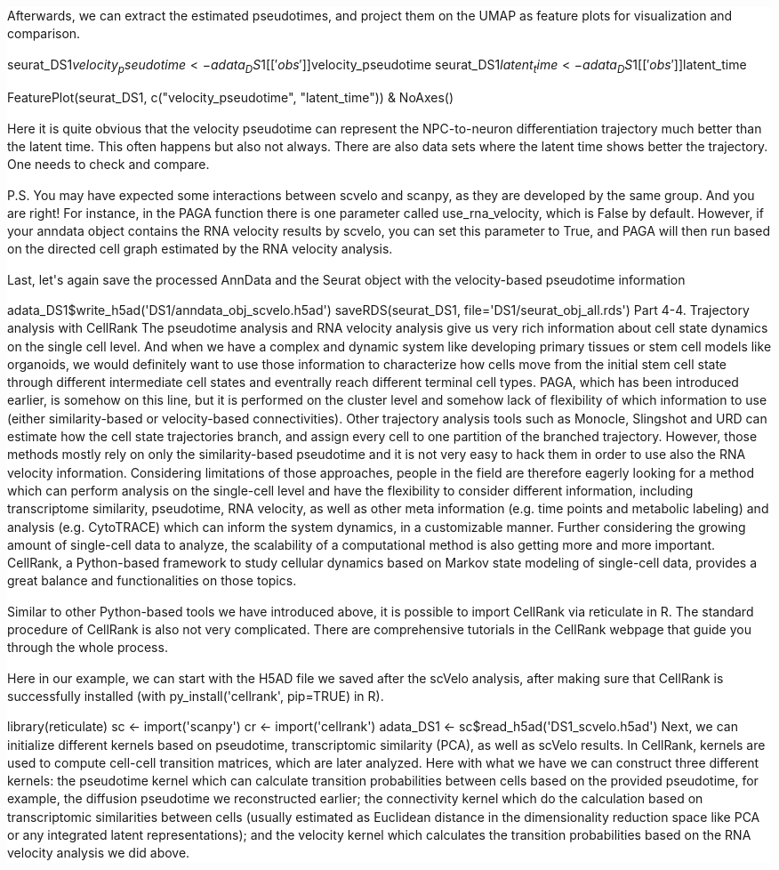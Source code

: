 Afterwards, we can extract the estimated pseudotimes, and project them on the UMAP as feature plots for visualization and comparison.

seurat_DS1$velocity_pseudotime <- adata_DS1[['obs']]$velocity_pseudotime
seurat_DS1$latent_time <- adata_DS1[['obs']]$latent_time

FeaturePlot(seurat_DS1,
            c("velocity_pseudotime", "latent_time")) & NoAxes()



Here it is quite obvious that the velocity pseudotime can represent the NPC-to-neuron differentiation trajectory much better than the latent time. This often happens but also not always. There are also data sets where the latent time shows better the trajectory. One needs to check and compare.

P.S. You may have expected some interactions between scvelo and scanpy, as they are developed by the same group. And you are right! For instance, in the PAGA function there is one parameter called use_rna_velocity, which is False by default. However, if your anndata object contains the RNA velocity results by scvelo, you can set this parameter to True, and PAGA will then run based on the directed cell graph estimated by the RNA velocity analysis.

Last, let's again save the processed AnnData and the Seurat object with the velocity-based pseudotime information

adata_DS1$write_h5ad('DS1/anndata_obj_scvelo.h5ad')
saveRDS(seurat_DS1, file='DS1/seurat_obj_all.rds')
Part 4-4. Trajectory analysis with CellRank
The pseudotime analysis and RNA velocity analysis give us very rich information about cell state dynamics on the single cell level. And when we have a complex and dynamic system like developing primary tissues or stem cell models like organoids, we would definitely want to use those information to characterize how cells move from the initial stem cell state through different intermediate cell states and eventrally reach different terminal cell types. PAGA, which has been introduced earlier, is somehow on this line, but it is performed on the cluster level and somehow lack of flexibility of which information to use (either similarity-based or velocity-based connectivities). Other trajectory analysis tools such as Monocle, Slingshot and URD can estimate how the cell state trajectories branch, and assign every cell to one partition of the branched trajectory. However, those methods mostly rely on only the similarity-based pseudotime and it is not very easy to hack them in order to use also the RNA velocity information. Considering limitations of those approaches, people in the field are therefore eagerly looking for a method which can perform analysis on the single-cell level and have the flexibility to consider different information, including transcriptome similarity, pseudotime, RNA velocity, as well as other meta information (e.g. time points and metabolic labeling) and analysis (e.g. CytoTRACE) which can inform the system dynamics, in a customizable manner. Further considering the growing amount of single-cell data to analyze, the scalability of a computational method is also getting more and more important. CellRank, a Python-based framework to study cellular dynamics based on Markov state modeling of single-cell data, provides a great balance and functionalities on those topics.

Similar to other Python-based tools we have introduced above, it is possible to import CellRank via reticulate in R. The standard procedure of CellRank is also not very complicated. There are comprehensive tutorials in the CellRank webpage that guide you through the whole process.

Here in our example, we can start with the H5AD file we saved after the scVelo analysis, after making sure that CellRank is successfully installed (with py_install('cellrank', pip=TRUE) in R).

library(reticulate)
sc <- import('scanpy')
cr <- import('cellrank')
adata_DS1 <- sc$read_h5ad('DS1_scvelo.h5ad')
Next, we can initialize different kernels based on pseudotime, transcriptomic similarity (PCA), as well as scVelo results. In CellRank, kernels are used to compute cell-cell transition matrices, which are later analyzed. Here with what we have we can construct three different kernels: the pseudotime kernel which can calculate transition probabilities between cells based on the provided pseudotime, for example, the diffusion pseudotime we reconstructed earlier; the connectivity kernel which do the calculation based on transcriptomic similarities between cells (usually estimated as Euclidean distance in the dimensionality reduction space like PCA or any integrated latent representations); and the velocity kernel which calculates the transition probabilities based on the RNA velocity analysis we did above.
